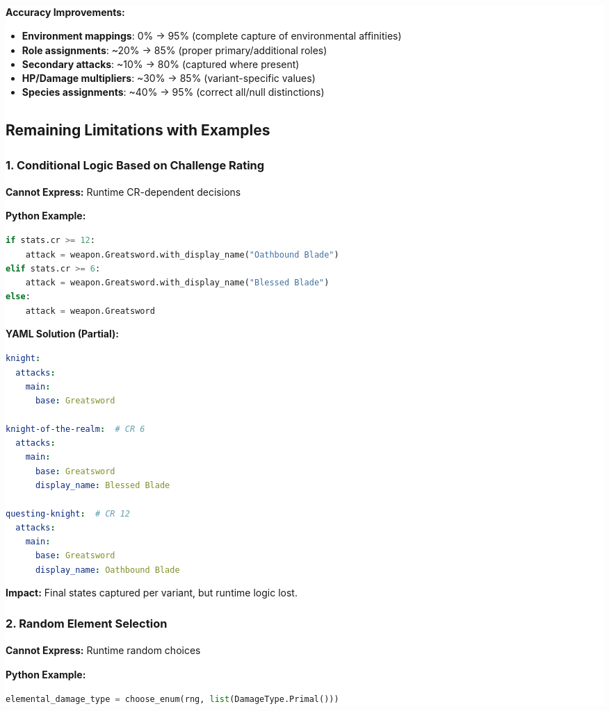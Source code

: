 **Accuracy Improvements:**
- **Environment mappings**: 0% → 95% (complete capture of environmental affinities)
- **Role assignments**: ~20% → 85% (proper primary/additional roles)
- **Secondary attacks**: ~10% → 80% (captured where present)
- **HP/Damage multipliers**: ~30% → 85% (variant-specific values)
- **Species assignments**: ~40% → 95% (correct all/null distinctions)

## Remaining Limitations with Examples

### 1. Conditional Logic Based on Challenge Rating

**Cannot Express:** Runtime CR-dependent decisions

**Python Example:**
```python
if stats.cr >= 12:
    attack = weapon.Greatsword.with_display_name("Oathbound Blade")
elif stats.cr >= 6:
    attack = weapon.Greatsword.with_display_name("Blessed Blade") 
else:
    attack = weapon.Greatsword
```

**YAML Solution (Partial):**
```yaml
knight:
  attacks:
    main:
      base: Greatsword

knight-of-the-realm:  # CR 6
  attacks:
    main:
      base: Greatsword
      display_name: Blessed Blade

questing-knight:  # CR 12
  attacks:
    main:
      base: Greatsword
      display_name: Oathbound Blade
```

**Impact:** Final states captured per variant, but runtime logic lost.

### 2. Random Element Selection

**Cannot Express:** Runtime random choices

**Python Example:**
```python
elemental_damage_type = choose_enum(rng, list(DamageType.Primal()))
```
